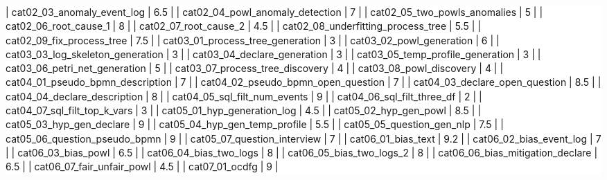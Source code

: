 | cat02_03_anomaly_event_log         |     6.5 |
| cat02_04_powl_anomaly_detection    |     7   |
| cat02_05_two_powls_anomalies       |     5   |
| cat02_06_root_cause_1              |     8   |
| cat02_07_root_cause_2              |     4.5 |
| cat02_08_underfitting_process_tree |     5.5 |
| cat02_09_fix_process_tree          |     7.5 |
| cat03_01_process_tree_generation   |     3   |
| cat03_02_powl_generation           |     6   |
| cat03_03_log_skeleton_generation   |     3   |
| cat03_04_declare_generation        |     3   |
| cat03_05_temp_profile_generation   |     3   |
| cat03_06_petri_net_generation      |     5   |
| cat03_07_process_tree_discovery    |     4   |
| cat03_08_powl_discovery            |     4   |
| cat04_01_pseudo_bpmn_description   |     7   |
| cat04_02_pseudo_bpmn_open_question |     7   |
| cat04_03_declare_open_question     |     8.5 |
| cat04_04_declare_description       |     8   |
| cat04_05_sql_filt_num_events       |     9   |
| cat04_06_sql_filt_three_df         |     2   |
| cat04_07_sql_filt_top_k_vars       |     3   |
| cat05_01_hyp_generation_log        |     4.5 |
| cat05_02_hyp_gen_powl              |     8.5 |
| cat05_03_hyp_gen_declare           |     9   |
| cat05_04_hyp_gen_temp_profile      |     5.5 |
| cat05_05_question_gen_nlp          |     7.5 |
| cat05_06_question_pseudo_bpmn      |     9   |
| cat05_07_question_interview        |     7   |
| cat06_01_bias_text                 |     9.2 |
| cat06_02_bias_event_log            |     7   |
| cat06_03_bias_powl                 |     6.5 |
| cat06_04_bias_two_logs             |     8   |
| cat06_05_bias_two_logs_2           |     8   |
| cat06_06_bias_mitigation_declare   |     6.5 |
| cat06_07_fair_unfair_powl          |     4.5 |
| cat07_01_ocdfg                     |     9   |